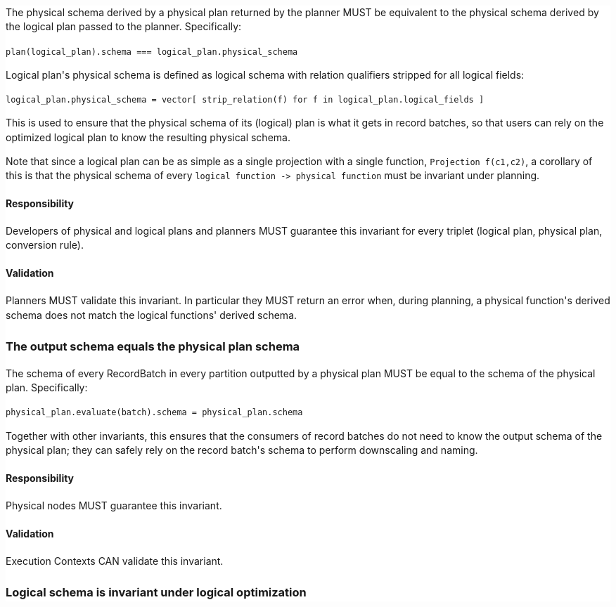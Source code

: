 The physical schema derived by a physical plan returned by the planner MUST be
equivalent to the physical schema derived by the logical plan passed to the
planner. Specifically:

```
plan(logical_plan).schema === logical_plan.physical_schema
```

Logical plan's physical schema is defined as logical schema with relation
qualifiers stripped for all logical fields:

```
logical_plan.physical_schema = vector[ strip_relation(f) for f in logical_plan.logical_fields ]
```

This is used to ensure that the physical schema of its (logical) plan is what
it gets in record batches, so that users can rely on the optimized logical plan
to know the resulting physical schema.

Note that since a logical plan can be as simple as a single projection with a
single function, `Projection f(c1,c2)`, a corollary of this is that the
physical schema of every `logical function -> physical function` must be
invariant under planning.

#### Responsibility

Developers of physical and logical plans and planners MUST guarantee this
invariant for every triplet (logical plan, physical plan, conversion rule).

#### Validation

Planners MUST validate this invariant. In particular they MUST return an error
when, during planning, a physical function's derived schema does not match the
logical functions' derived schema.

### The output schema equals the physical plan schema

The schema of every RecordBatch in every partition outputted by a physical plan
MUST be equal to the schema of the physical plan. Specifically:

```
physical_plan.evaluate(batch).schema = physical_plan.schema
```

Together with other invariants, this ensures that the consumers of record
batches do not need to know the output schema of the physical plan; they can
safely rely on the record batch's schema to perform downscaling and naming.

#### Responsibility

Physical nodes MUST guarantee this invariant.

#### Validation

Execution Contexts CAN validate this invariant.

### Logical schema is invariant under logical optimization
